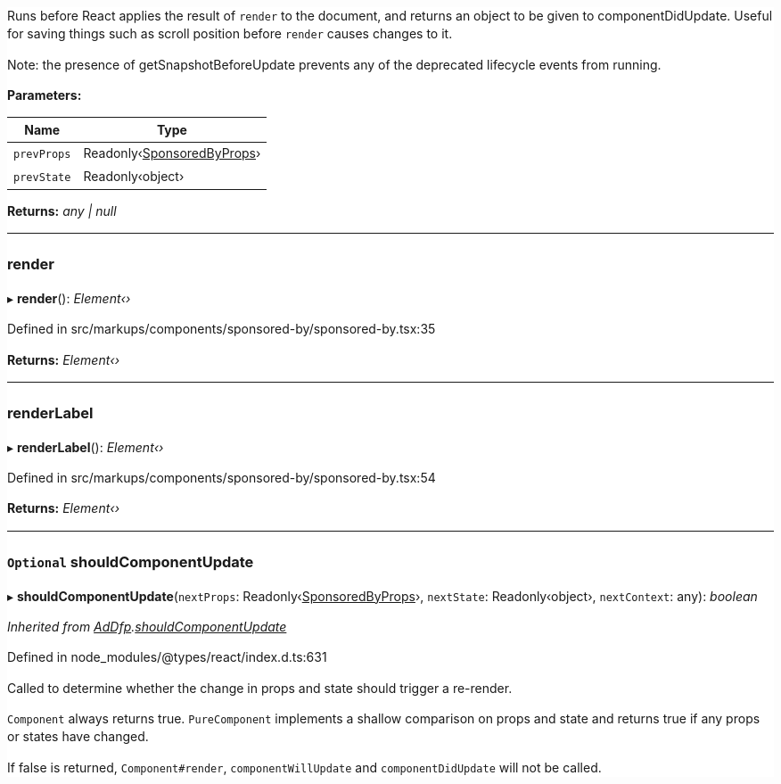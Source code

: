 Runs before React applies the result of `render` to the document, and
returns an object to be given to componentDidUpdate. Useful for saving
things such as scroll position before `render` causes changes to it.

Note: the presence of getSnapshotBeforeUpdate prevents any of the deprecated
lifecycle events from running.

**Parameters:**

Name | Type |
------ | ------ |
`prevProps` | Readonly‹[SponsoredByProps](../modules/_src_markups_components_sponsored_by_sponsored_by_.md#sponsoredbyprops)› |
`prevState` | Readonly‹object› |

**Returns:** *any | null*

___

###  render

▸ **render**(): *Element‹›*

Defined in src/markups/components/sponsored-by/sponsored-by.tsx:35

**Returns:** *Element‹›*

___

###  renderLabel

▸ **renderLabel**(): *Element‹›*

Defined in src/markups/components/sponsored-by/sponsored-by.tsx:54

**Returns:** *Element‹›*

___

### `Optional` shouldComponentUpdate

▸ **shouldComponentUpdate**(`nextProps`: Readonly‹[SponsoredByProps](../modules/_src_markups_components_sponsored_by_sponsored_by_.md#sponsoredbyprops)›, `nextState`: Readonly‹object›, `nextContext`: any): *boolean*

*Inherited from [AdDfp](_src_markups_components_ad_dfp_ad_dfp_.addfp.md).[shouldComponentUpdate](_src_markups_components_ad_dfp_ad_dfp_.addfp.md#optional-shouldcomponentupdate)*

Defined in node_modules/@types/react/index.d.ts:631

Called to determine whether the change in props and state should trigger a re-render.

`Component` always returns true.
`PureComponent` implements a shallow comparison on props and state and returns true if any
props or states have changed.

If false is returned, `Component#render`, `componentWillUpdate`
and `componentDidUpdate` will not be called.
